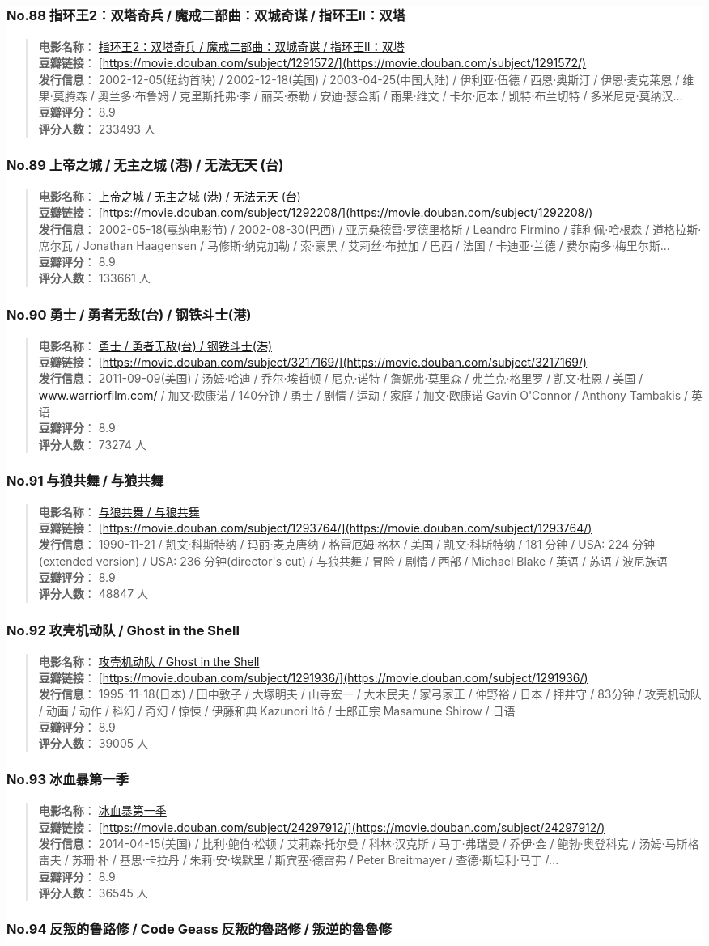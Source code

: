 ### No.88 指环王2：双塔奇兵 / 魔戒二部曲：双城奇谋 / 指环王II：双塔
 > **电影名称**： [指环王2：双塔奇兵 / 魔戒二部曲：双城奇谋 / 指环王II：双塔](https://movie.douban.com/subject/1291572/)  
 > **豆瓣链接**： [https://movie.douban.com/subject/1291572/](https://movie.douban.com/subject/1291572/)  
 > **发行信息**： 2002-12-05(纽约首映) / 2002-12-18(美国) / 2003-04-25(中国大陆) / 伊利亚·伍德 / 西恩·奥斯汀 / 伊恩·麦克莱恩 / 维果·莫腾森 / 奥兰多·布鲁姆 / 克里斯托弗·李 / 丽芙·泰勒 / 安迪·瑟金斯 / 雨果·维文 / 卡尔·厄本 / 凯特·布兰切特 / 多米尼克·莫纳汉...  
 > **豆瓣评分**： 8.9  
 > **评分人数**： 233493 人  

### No.89 上帝之城 / 无主之城 (港) / 无法无天 (台)
 > **电影名称**： [上帝之城 / 无主之城 (港) / 无法无天 (台)](https://movie.douban.com/subject/1292208/)  
 > **豆瓣链接**： [https://movie.douban.com/subject/1292208/](https://movie.douban.com/subject/1292208/)  
 > **发行信息**： 2002-05-18(戛纳电影节) / 2002-08-30(巴西) / 亚历桑德雷·罗德里格斯 / Leandro Firmino / 菲利佩·哈根森 / 道格拉斯·席尔瓦 / Jonathan Haagensen / 马修斯·纳克加勒 / 索·豪黑 / 艾莉丝·布拉加 / 巴西 / 法国 / 卡迪亚·兰德 / 费尔南多·梅里尔斯...  
 > **豆瓣评分**： 8.9  
 > **评分人数**： 133661 人  

### No.90 勇士 / 勇者无敌(台) / 钢铁斗士(港)
 > **电影名称**： [勇士 / 勇者无敌(台) / 钢铁斗士(港)](https://movie.douban.com/subject/3217169/)  
 > **豆瓣链接**： [https://movie.douban.com/subject/3217169/](https://movie.douban.com/subject/3217169/)  
 > **发行信息**： 2011-09-09(美国) / 汤姆·哈迪 / 乔尔·埃哲顿 / 尼克·诺特 / 詹妮弗·莫里森 / 弗兰克·格里罗 / 凯文·杜恩 / 美国 / www.warriorfilm.com/ / 加文·欧康诺 / 140分钟 / 勇士 / 剧情 / 运动 / 家庭 / 加文·欧康诺 Gavin O'Connor / Anthony Tambakis / 英语  
 > **豆瓣评分**： 8.9  
 > **评分人数**： 73274 人  

### No.91 与狼共舞 / 与狼共舞
 > **电影名称**： [与狼共舞 / 与狼共舞](https://movie.douban.com/subject/1293764/)  
 > **豆瓣链接**： [https://movie.douban.com/subject/1293764/](https://movie.douban.com/subject/1293764/)  
 > **发行信息**： 1990-11-21 / 凯文·科斯特纳 / 玛丽·麦克唐纳 / 格雷厄姆·格林 / 美国 / 凯文·科斯特纳 / 181 分钟 / USA: 224 分钟(extended version) / USA: 236 分钟(director's cut) / 与狼共舞 / 冒险 / 剧情 / 西部 / Michael Blake / 英语 / 苏语 / 波尼族语  
 > **豆瓣评分**： 8.9  
 > **评分人数**： 48847 人  

### No.92 攻壳机动队 / Ghost in the Shell
 > **电影名称**： [攻壳机动队 / Ghost in the Shell](https://movie.douban.com/subject/1291936/)  
 > **豆瓣链接**： [https://movie.douban.com/subject/1291936/](https://movie.douban.com/subject/1291936/)  
 > **发行信息**： 1995-11-18(日本) / 田中敦子 / 大塚明夫 / 山寺宏一 / 大木民夫 / 家弓家正 / 仲野裕 / 日本 / 押井守 / 83分钟 / 攻壳机动队 / 动画 / 动作 / 科幻 / 奇幻 / 惊悚 / 伊藤和典 Kazunori Itô / 士郎正宗 Masamune Shirow / 日语  
 > **豆瓣评分**： 8.9  
 > **评分人数**： 39005 人  

### No.93 冰血暴第一季
 > **电影名称**： [冰血暴第一季](https://movie.douban.com/subject/24297912/)  
 > **豆瓣链接**： [https://movie.douban.com/subject/24297912/](https://movie.douban.com/subject/24297912/)  
 > **发行信息**： 2014-04-15(美国) / 比利·鲍伯·松顿 / 艾莉森·托尔曼 / 科林·汉克斯 / 马丁·弗瑞曼 / 乔伊·金 / 鲍勃·奥登科克 / 汤姆·马斯格雷夫 / 苏珊·朴 / 基思·卡拉丹 / 朱莉·安·埃默里 / 斯宾塞·德雷弗 / Peter Breitmayer / 查德·斯坦利·马丁 /...  
 > **豆瓣评分**： 8.9  
 > **评分人数**： 36545 人  

### No.94 反叛的鲁路修 / Code Geass 反叛的魯路修 / 叛逆的魯魯修
